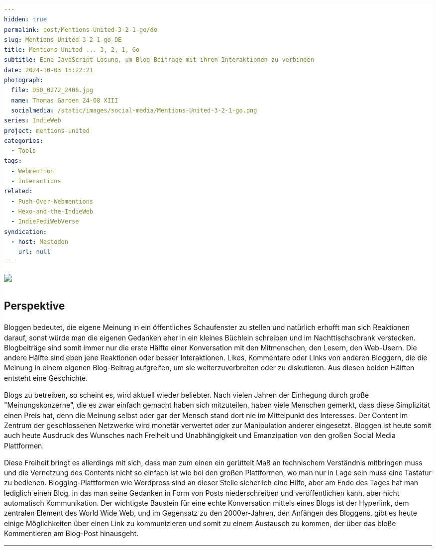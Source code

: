 ```yaml
---
hidden: true
permalink: post/Mentions-United-3-2-1-go/de
slug: Mentions-United-3-2-1-go-DE
title: Mentions United ... 3, 2, 1, Go
subtitle: Eine JavaScript-Lösung, um Blog-Beiträge mit ihren Interaktionen zu verbinden
date: 2024-10-03 15:22:21
photograph:
  file: D50_0272_2408.jpg
  name: Thomas Garden 24-08 XIII
  socialmedia: /static/images/social-media/Mentions-United-3-2-1-go.png
series: IndieWeb
project: mentions-united
categories:
  - Tools
tags:
  - Webmention
  - Interactions
related:
  - Push-Over-Webmentions
  - Hexo-and-the-IndieWeb
  - IndieFediWebVerse
syndication:
  - host: Mastodon
    url: null
---
```


<img src="/images/mentions-united.svg" class="float-right no-zoom">

## Perspektive

Bloggen bedeutet, die eigene Meinung in ein öffentliches Schaufenster zu stellen und natürlich erhofft man sich Reaktionen darauf, sonst würde man die eigenen Gedanken eher in ein kleines Büchlein schreiben und im Nachttischschrank verstecken. Blogbeiträge sind somit immer nur die erste Hälfte einer Konversation mit den Mitmenschen, den Lesern, den Web-Usern. Die andere Hälfte sind eben jene Reaktionen oder besser Interaktionen. Likes, Kommentare oder Links von anderen Bloggern, die die Meinung in einem eigenen Blog-Beitrag aufgreifen, um sie weiterzuverbreiten oder zu diskutieren. Aus diesen beiden Hälften entsteht eine Geschichte.



Blogs zu betreiben, so scheint es, wird aktuell wieder beliebter. Nach vielen Jahren der Einhegung durch große "Meinungskonzerne", die es zwar einfach gemacht haben sich mitzuteilen, haben viele Menschen gemerkt, dass diese Simplizität einen Preis hat, denn die Meinung selbst oder gar der Mensch stand dort nie im Mittelpunkt des Interesses. Der Content im Zentrum der geschlossenen Netzwerke wird monetär verwertet oder zur Manipulation anderer eingesetzt. Bloggen ist heute somit auch heute Ausdruck des Wunsches nach Freiheit und Unabhängigkeit und Emanzipation von den großen Social Media Plattformen.

Diese Freiheit bringt es allerdings mit sich, dass man zum einen ein gerüttelt Maß an technischem Verständnis mitbringen muss und die Vernetzung des Contents nicht so einfach ist wie bei den großen Plattformen, wo man nur in Lage sein muss eine Tastatur zu bedienen. Blogging-Plattformen wie Wordpress sind an dieser Stelle sicherlich eine Hilfe, aber am Ende des Tages hat man lediglich einen Blog, in das man seine Gedanken in Form von Posts niederschreiben und veröffentlichen kann, aber nicht automatisch Kommunikation. Der wichtigste Baustein für eine echte Konversation mittels eines Blogs ist der Hyperlink, dem zentralen Element des World Wide Web, und im Gegensatz zu den 2000er-Jahren, den Anfängen des Bloggens, gibt es heute einige Möglichkeiten über einen Link zu kommunizieren und somit zu einem Austausch zu kommen, der über das bloße Kommentieren am Blog-Post hinausgeht.

---